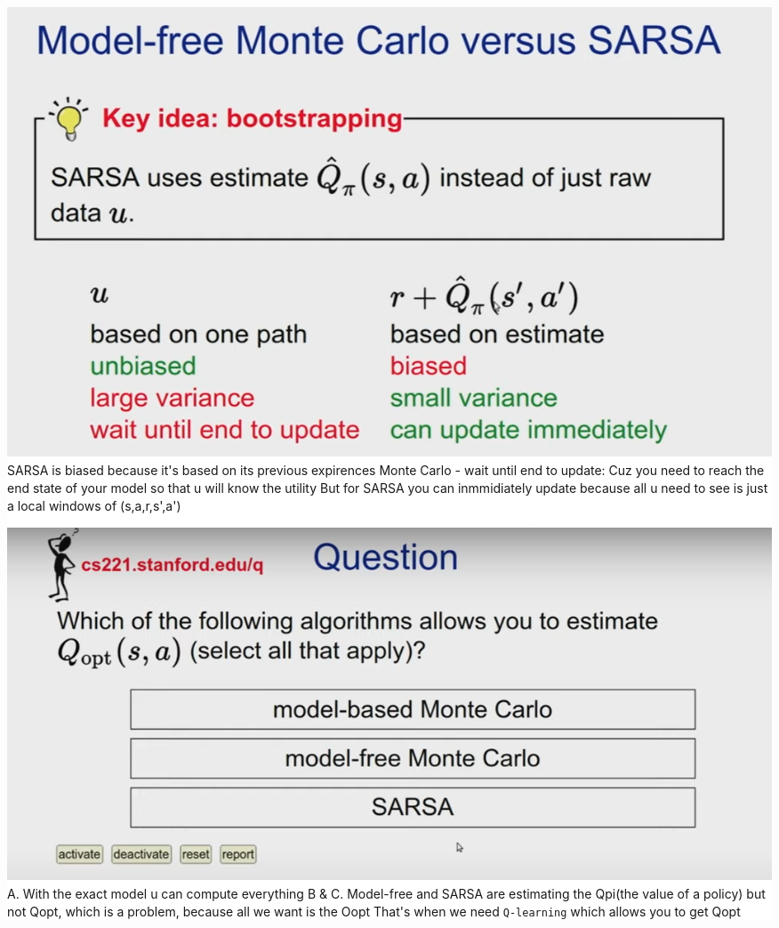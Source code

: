 ![](images/2024-03-30-12-50-23.png)
SARSA is biased because it's based on its previous expirences
Monte Carlo - wait until end to update:
Cuz you need to reach the end state of your model so that u will know the utility
But for SARSA you can inmmidiately update because all u need to see is just a local windows of (s,a,r,s',a')

![](images/2024-03-30-12-57-25.png)
A. With the exact model u can compute everything
B & C. Model-free and SARSA are estimating the Qpi(the value of a policy) but not Qopt, which is a problem, because all we want is the Oopt
That's when we  need `Q-learning` which allows you to get Qopt